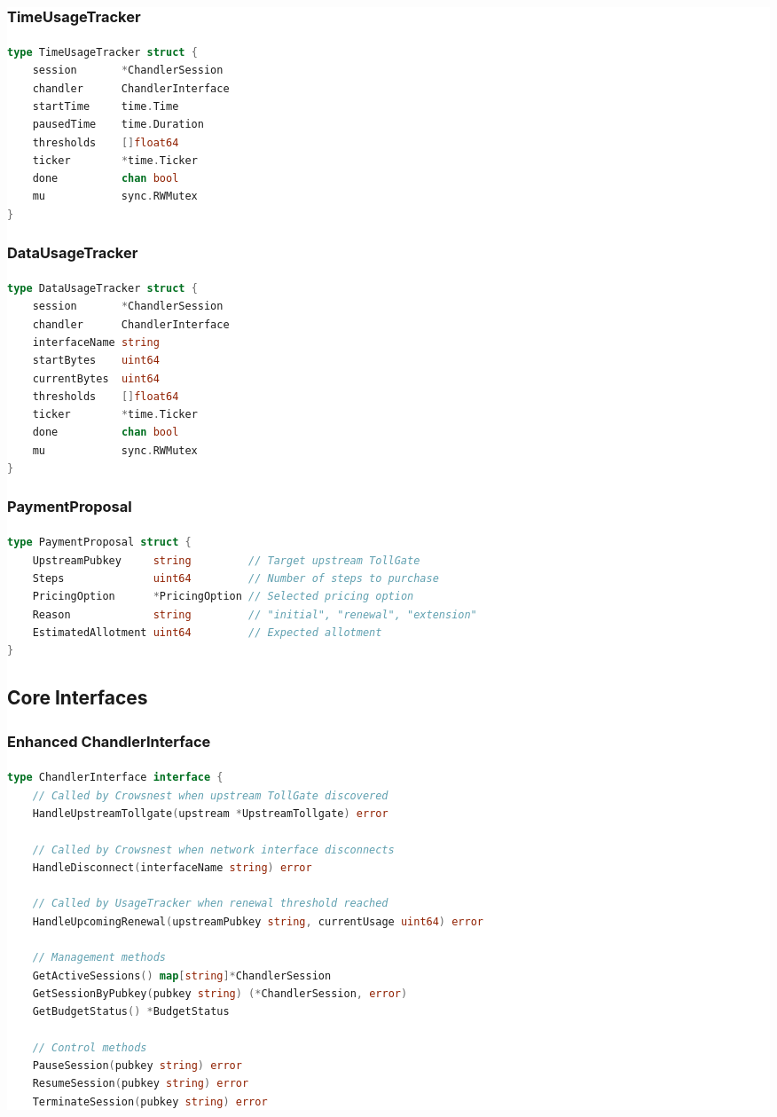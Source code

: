 ### TimeUsageTracker
```go
type TimeUsageTracker struct {
    session       *ChandlerSession
    chandler      ChandlerInterface
    startTime     time.Time
    pausedTime    time.Duration
    thresholds    []float64
    ticker        *time.Ticker
    done          chan bool
    mu            sync.RWMutex
}
```

### DataUsageTracker
```go
type DataUsageTracker struct {
    session       *ChandlerSession
    chandler      ChandlerInterface
    interfaceName string
    startBytes    uint64
    currentBytes  uint64
    thresholds    []float64
    ticker        *time.Ticker
    done          chan bool
    mu            sync.RWMutex
}
```

### PaymentProposal
```go
type PaymentProposal struct {
    UpstreamPubkey     string         // Target upstream TollGate
    Steps              uint64         // Number of steps to purchase
    PricingOption      *PricingOption // Selected pricing option
    Reason             string         // "initial", "renewal", "extension"
    EstimatedAllotment uint64         // Expected allotment
}
```

## Core Interfaces

### Enhanced ChandlerInterface
```go
type ChandlerInterface interface {
    // Called by Crowsnest when upstream TollGate discovered
    HandleUpstreamTollgate(upstream *UpstreamTollgate) error
    
    // Called by Crowsnest when network interface disconnects
    HandleDisconnect(interfaceName string) error
    
    // Called by UsageTracker when renewal threshold reached
    HandleUpcomingRenewal(upstreamPubkey string, currentUsage uint64) error
    
    // Management methods
    GetActiveSessions() map[string]*ChandlerSession
    GetSessionByPubkey(pubkey string) (*ChandlerSession, error)
    GetBudgetStatus() *BudgetStatus
    
    // Control methods
    PauseSession(pubkey string) error
    ResumeSession(pubkey string) error
    TerminateSession(pubkey string) error
```